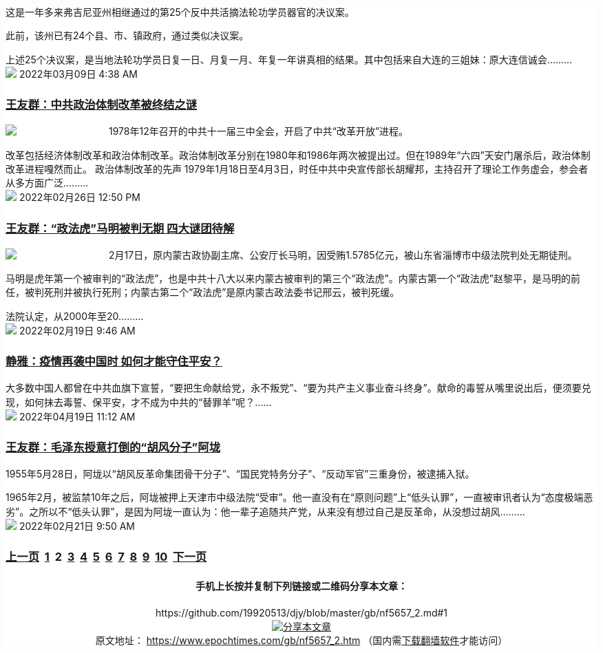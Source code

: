 这是一年多来弗吉尼亚州相继通过的第25个反中共活摘法轮功学员器官的决议案。

此前，该州已有24个县、市、镇政府，通过类似决议案。

上述25个决议案，是当地法轮功学员日复一日、月复一月、年复一年讲真相的结果。其中包括来自大连的三姐妹：原大连信诚会.........<br><img align="bottom" src="https://www.epochtimes.com/assets/themes/djy/images/time.gif"> 2022年03月09日 4:38 AM							</td></tr>
<tr><td width="742"><h3><a href="https://github.com/19920513/djy/blob/master/gb/22/2/25/n13606004.md#1" target="_blank">王友群：中共政治体制改革被终结之谜</a><br></h3><a href="https://github.com/19920513/djy/blob/master/gb/22/2/25/n13606004.md#1" target="_blank"><img width="150" src="https://i.epochtimes.com/assets/uploads/2022/02/id13606006-GettyImages-1233224445-600x400-150x120.jpeg" align ="left"></a>1978年12年召开的中共十一届三中全会，开启了中共“改革开放”进程。

改革包括经济体制改革和政治体制改革。政治体制改革分别在1980年和1986年两次被提出过。但在1989年“六四”天安门屠杀后，政治体制改革进程嘎然而止。
政治体制改革的先声
1979年1月18日至4月3日，时任中共中央宣传部长胡耀邦，主持召开了理论工作务虚会，参会者从多方面广泛.........<br><img align="bottom" src="https://www.epochtimes.com/assets/themes/djy/images/time.gif"> 2022年02月26日 12:50 PM							</td></tr>
<tr><td width="742"><h3><a href="https://github.com/19920513/djy/blob/master/gb/22/2/19/n13588244.md#1" target="_blank">王友群：“政法虎”马明被判无期 四大谜团待解</a><br></h3><a href="https://github.com/19920513/djy/blob/master/gb/22/2/19/n13588244.md#1" target="_blank"><img width="150" src="https://i.epochtimes.com/assets/uploads/2022/02/id13588246-ma-ming_1-600x400-150x120.jpeg" align ="left"></a>2月17日，原内蒙古政协副主席、公安厅长马明，因受贿1.5785亿元，被山东省淄博市中级法院判处无期徒刑。

马明是虎年第一个被审判的“政法虎”，也是中共十八大以来内蒙古被审判的第三个“政法虎”。内蒙古第一个“政法虎”赵黎平，是马明的前任，被判死刑并被执行死刑；内蒙古第二个“政法虎”是原内蒙古政法委书记邢云，被判死缓。

法院认定，从2000年至20.........<br><img align="bottom" src="https://www.epochtimes.com/assets/themes/djy/images/time.gif"> 2022年02月19日 9:46 AM							</td></tr>
<tr><td width="742"><h3><a href="https://github.com/19920513/djy/blob/master/gb/22/4/16/n13713292.md#1" target="_blank">静雅：疫情再袭中国时 如何才能守住平安？</a><br></h3>大多数中国人都曾在中共血旗下宣誓，“要把生命献给党，永不叛党”、“要为共产主义事业奋斗终身”。献命的毒誓从嘴里说出后，便须要兑现，如何抹去毒誓、保平安，才不成为中共的“替罪羊”呢？......<br><img align="bottom" src="https://www.epochtimes.com/assets/themes/djy/images/time.gif"> 2022年04月19日 11:12 AM							</td></tr>
<tr><td width="742"><h3><a href="https://github.com/19920513/djy/blob/master/gb/22/2/21/n13592541.md#1" target="_blank">王友群：毛泽东授意打倒的“胡风分子”阿垅</a><br></h3>1955年5月28日，阿垅以“胡风反革命集团骨干分子”、“国民党特务分子”、“反动军官”三重身份，被逮捕入狱。

1965年2月，被监禁10年之后，阿垅被押上天津市中级法院“受审”。他一直没有在“原则问题”上“低头认罪”，一直被审讯者认为“态度极端恶劣”。之所以不“低头认罪”，是因为阿垅一直认为：他一辈子追随共产党，从来没有想过自己是反革命，从没想过胡风.........<br><img align="bottom" src="https://www.epochtimes.com/assets/themes/djy/images/time.gif"> 2022年02月21日 9:50 AM							</td></tr>
<tr><td><h3><a href="https://github.com/19920513/djy/blob/master/gb/nf5657.md#1">上一页</a>&nbsp;&nbsp;<a href="https://github.com/19920513/djy/blob/master/gb/nf5657.md#1">1</a>&nbsp;&nbsp;2&nbsp;&nbsp;<a href="https://github.com/19920513/djy/blob/master/gb/nf5657_3.md#1">3</a>&nbsp;&nbsp;<a href="https://github.com/19920513/djy/blob/master/gb/nf5657_4.md#1">4</a>&nbsp;&nbsp;<a href="https://github.com/19920513/djy/blob/master/gb/nf5657_5.md#1">5</a>&nbsp;&nbsp;<a href="https://github.com/19920513/djy/blob/master/gb/nf5657_6.md#1">6</a>&nbsp;&nbsp;<a href="https://github.com/19920513/djy/blob/master/gb/nf5657_7.md#1">7</a>&nbsp;&nbsp;<a href="https://github.com/19920513/djy/blob/master/gb/nf5657_8.md#1">8</a>&nbsp;&nbsp;<a href="https://github.com/19920513/djy/blob/master/gb/nf5657_9.md#1">9</a>&nbsp;&nbsp;<a href="https://github.com/19920513/djy/blob/master/gb/nf5657_10.md#1">10</a>&nbsp;&nbsp;<a href="https://github.com/19920513/djy/blob/master/gb/nf5657_3.md#1">下一页</a></h3></td></tr>
</table><div align="center"><h4>手机上长按并复制下列链接或二维码分享本文章：</h4>https://github.com/19920513/djy/blob/master/gb/nf5657_2.md#1<br><a href="https://github.com/19920513/djy/blob/master/gb/nf5657_2.md#1"><img src="https://chart.apis.google.com/chart?cht=qr&chs=240x240&choe=UTF-8&chld=M|2&chl=https://github.com/19920513/djy/blob/master/gb/nf5657_2.md%231" title="分享本文章"></a><br>原文地址： <a href="https://www.epochtimes.com/gb/nf5657_2.htm">https://www.epochtimes.com/gb/nf5657_2.htm</a>    （国内需<a href="https://github.com/19920513/www/blob/master/README.md#8">下载翻墙软件</a>才能访问）</div>
